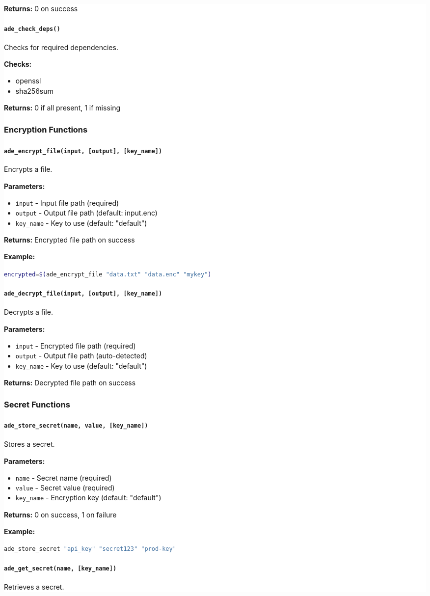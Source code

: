 **Returns:** 0 on success

#### `ade_check_deps()`
Checks for required dependencies.

**Checks:**
- openssl
- sha256sum

**Returns:** 0 if all present, 1 if missing

### Encryption Functions

#### `ade_encrypt_file(input, [output], [key_name])`
Encrypts a file.

**Parameters:**
- `input` - Input file path (required)
- `output` - Output file path (default: input.enc)
- `key_name` - Key to use (default: "default")

**Returns:** Encrypted file path on success

**Example:**
```bash
encrypted=$(ade_encrypt_file "data.txt" "data.enc" "mykey")
```

#### `ade_decrypt_file(input, [output], [key_name])`
Decrypts a file.

**Parameters:**
- `input` - Encrypted file path (required)
- `output` - Output file path (auto-detected)
- `key_name` - Key to use (default: "default")

**Returns:** Decrypted file path on success

### Secret Functions

#### `ade_store_secret(name, value, [key_name])`
Stores a secret.

**Parameters:**
- `name` - Secret name (required)
- `value` - Secret value (required)
- `key_name` - Encryption key (default: "default")

**Returns:** 0 on success, 1 on failure

**Example:**
```bash
ade_store_secret "api_key" "secret123" "prod-key"
```

#### `ade_get_secret(name, [key_name])`
Retrieves a secret.
